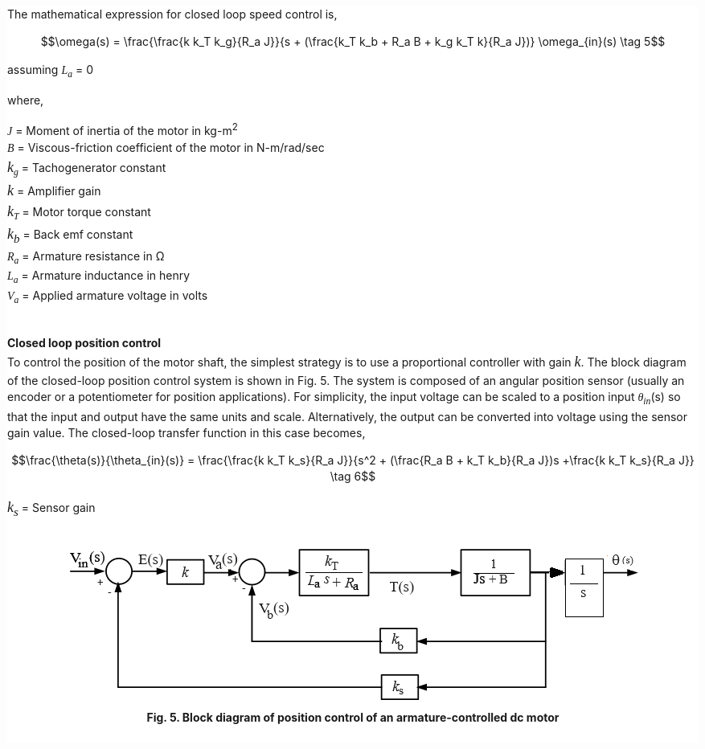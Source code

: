 The mathematical expression for closed loop speed control is,

$$\omega(s) = \frac{\frac{k k_T k_g}{R_a J}}{s + (\frac{k_T k_b + R_a B + k_g k_T k}{R_a J})} \omega_{in}(s) \tag 5$$

assuming <i style="font-family:'Bodoni MT'">L<sub>a</sub></span></i> = 0<br/>

where,<br/>

<i style="font-family:'Bodoni MT'">J</i> = Moment of inertia of the motor in kg-m<sup>2</sup><br/>
<i style="font-family:'Bodoni MT'">B</i> = Viscous-friction coefficient of the motor in N-m/rad/sec<br/>
<i style="font-family:'Bodoni MT';font-size:18px">k</i><i style="font-family:'calibri'"><sub>g</sub></i> = Tachogenerator constant<br/>
<i style="font-family:'Bodoni MT';font-size:18px">k</i> = Amplifier gain<br/>
<i style="font-family:'Bodoni MT';font-size:18px">k</i><i style="font-family:'Bodoni MT';"><sub>T</sub></i> = Motor torque constant<br/>
<i style="font-family:'Bodoni MT';font-size:18px">k<sub>b</sub></i> = Back emf constant<br/>
<i style="font-family:'Bodoni MT'">R<sub>a</sub></i> = Armature resistance in &ohm;<br/>
<i style="font-family:'Bodoni MT'">L<sub>a</sub></i> = Armature inductance in  henry<br/>
<i style="font-family:'Bodoni MT'">V<sub>a</sub></i> = Applied armature voltage in volts<br/>

<br/><b>Closed loop position control</b><br/>
To control the position of the motor shaft, the simplest strategy is to use a proportional controller with gain <span style="font-family:'Bodoni MT';font-size:18px"><i>k</i></span>. 
The block diagram of the closed-loop position control system is shown in Fig. 5.
The system is composed of an angular position sensor (usually an encoder or a potentiometer for position applications). For simplicity, the input voltage can be scaled 
to a position input <span><i style="font-family:'Bodoni MT'">&theta;<sub>in</sub></i>(s)</span> so that the input and output have the same units and scale. Alternatively, the output can be converted into voltage using the sensor gain value. The
closed-loop transfer function in this case becomes,

$$\frac{\theta(s)}{\theta_{in}(s)} = \frac{\frac{k k_T k_s}{R_a J}}{s^2 + (\frac{R_a B + k_T k_b}{R_a J})s +\frac{k k_T k_s}{R_a J}} \tag 6$$

<i style="font-family:'Bodoni MT';font-size:18px">k<sub>s</sub></i> = Sensor gain<br/>

<div align="center">
<img class="img-fluid"  src="./images/dcmpos.png" alt=""><br>
<b>Fig. 5. Block diagram of position control of an armature-controlled dc motor </b>
</div><br>			

